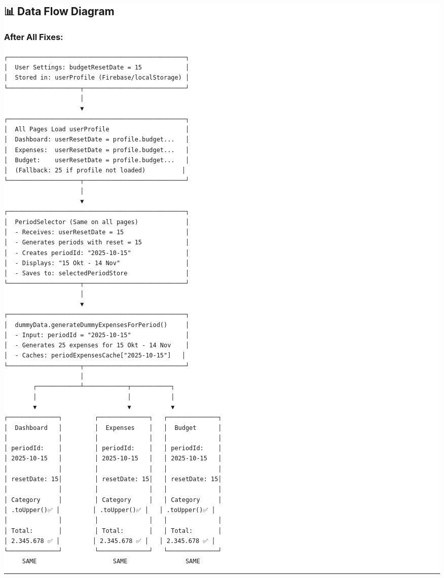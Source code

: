 
## 📊 Data Flow Diagram

### After All Fixes:

```
┌─────────────────────────────────────────────────┐
│  User Settings: budgetResetDate = 15            │
│  Stored in: userProfile (Firebase/localStorage) │
└────────────────────┬────────────────────────────┘
                     │
                     ▼
┌─────────────────────────────────────────────────┐
│  All Pages Load userProfile                     │
│  Dashboard: userResetDate = profile.budget...   │
│  Expenses:  userResetDate = profile.budget...   │
│  Budget:    userResetDate = profile.budget...   │
│  (Fallback: 25 if profile not loaded)          │
└────────────────────┬────────────────────────────┘
                     │
                     ▼
┌─────────────────────────────────────────────────┐
│  PeriodSelector (Same on all pages)             │
│  - Receives: userResetDate = 15                 │
│  - Generates periods with reset = 15            │
│  - Creates periodId: "2025-10-15"               │
│  - Displays: "15 Okt - 14 Nov"                  │
│  - Saves to: selectedPeriodStore                │
└────────────────────┬────────────────────────────┘
                     │
                     ▼
┌─────────────────────────────────────────────────┐
│  dummyData.generateDummyExpensesForPeriod()     │
│  - Input: periodId = "2025-10-15"               │
│  - Generates 25 expenses for 15 Okt - 14 Nov    │
│  - Caches: periodExpensesCache["2025-10-15"]   │
└────────────────────┬────────────────────────────┘
                     │
        ┌────────────┴────────────┬───────────┐
        │                         │           │
        ▼                         ▼           ▼
┌──────────────┐         ┌──────────────┐   ┌──────────────┐
│  Dashboard   │         │  Expenses    │   │  Budget      │
│              │         │              │   │              │
│ periodId:    │         │ periodId:    │   │ periodId:    │
│ 2025-10-15   │         │ 2025-10-15   │   │ 2025-10-15   │
│              │         │              │   │              │
│ resetDate: 15│         │ resetDate: 15│   │ resetDate: 15│
│              │         │              │   │              │
│ Category     │         │ Category     │   │ Category     │
│ .toUpper()✅ │         │ .toUpper()✅ │   │ .toUpper()✅ │
│              │         │              │   │              │
│ Total:       │         │ Total:       │   │ Total:       │
│ 2.345.678 ✅ │         │ 2.345.678 ✅ │   │ 2.345.678 ✅ │
└──────────────┘         └──────────────┘   └──────────────┘
     SAME                     SAME                SAME
```

---